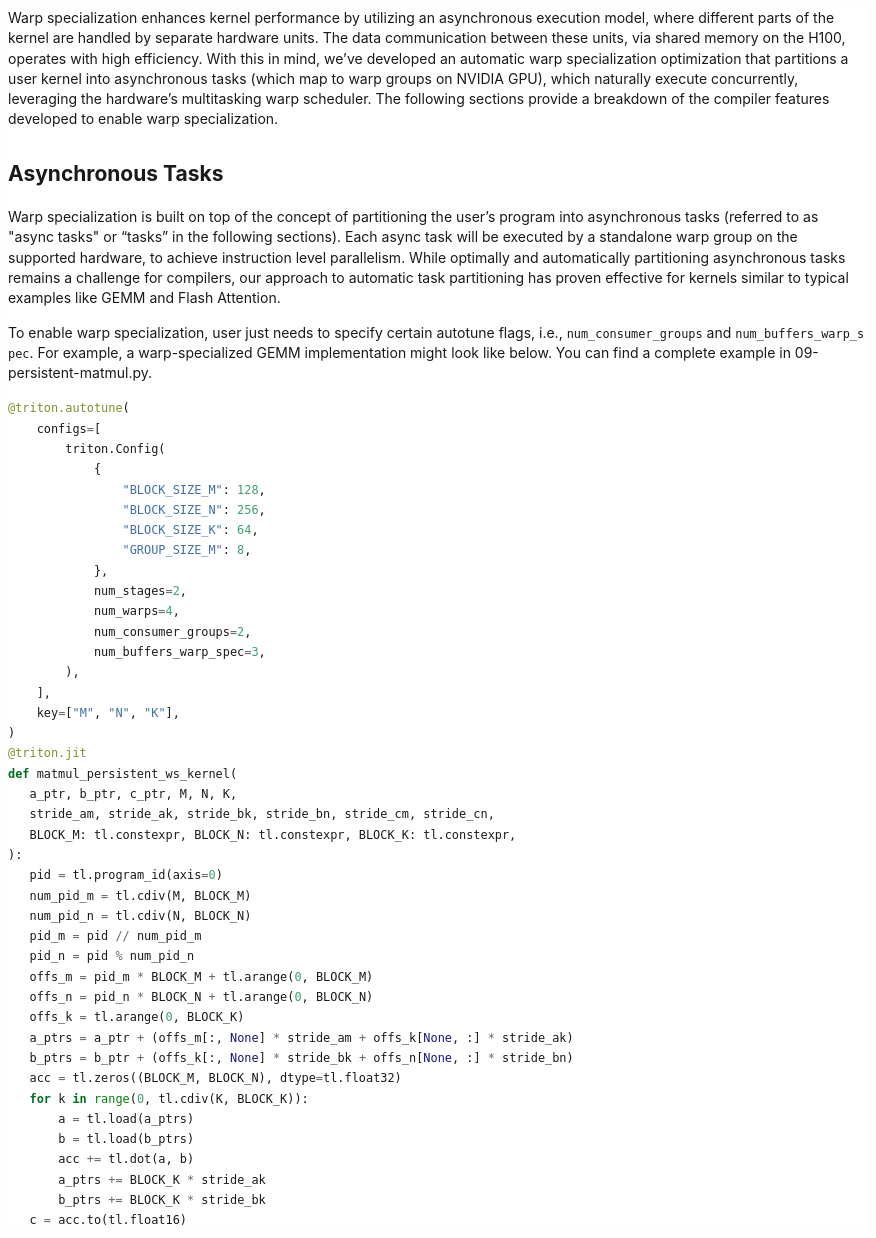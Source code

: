 
Warp specialization enhances kernel performance by utilizing an asynchronous execution model, where different parts of the kernel are handled by separate hardware units. The data communication between these units, via shared memory on the H100, operates with high efficiency. With this in mind, we’ve developed an automatic warp specialization optimization that partitions a user kernel into asynchronous tasks (which map to warp groups on NVIDIA GPU), which naturally execute concurrently, leveraging the hardware’s multitasking warp scheduler. The following sections provide a breakdown of the compiler features developed to enable warp specialization.


## Asynchronous Tasks

Warp specialization is built on top of the concept of partitioning the user’s program into asynchronous tasks (referred to as "async tasks" or “tasks” in the following sections). Each async task will be executed by a standalone warp group on the supported hardware, to achieve instruction level parallelism. While optimally and automatically partitioning asynchronous tasks remains a challenge for compilers, our approach to automatic task partitioning has proven effective for kernels similar to typical examples like GEMM and Flash Attention.

To enable warp specialization, user just needs to specify certain autotune flags, i.e., `num_consumer_groups` and `num_buffers_warp_spec`. For example, a warp-specialized GEMM implementation might look like below. You can find a complete example in 09-persistent-matmul.py.

```python
@triton.autotune(
    configs=[
        triton.Config(
            {
                "BLOCK_SIZE_M": 128,
                "BLOCK_SIZE_N": 256,
                "BLOCK_SIZE_K": 64,
                "GROUP_SIZE_M": 8,
            },
            num_stages=2,
            num_warps=4,
            num_consumer_groups=2,
            num_buffers_warp_spec=3,
        ),
    ],
    key=["M", "N", "K"],
)
@triton.jit
def matmul_persistent_ws_kernel(
   a_ptr, b_ptr, c_ptr, M, N, K,
   stride_am, stride_ak, stride_bk, stride_bn, stride_cm, stride_cn,
   BLOCK_M: tl.constexpr, BLOCK_N: tl.constexpr, BLOCK_K: tl.constexpr,
):
   pid = tl.program_id(axis=0)
   num_pid_m = tl.cdiv(M, BLOCK_M)
   num_pid_n = tl.cdiv(N, BLOCK_N)
   pid_m = pid // num_pid_m
   pid_n = pid % num_pid_n
   offs_m = pid_m * BLOCK_M + tl.arange(0, BLOCK_M)
   offs_n = pid_n * BLOCK_N + tl.arange(0, BLOCK_N)
   offs_k = tl.arange(0, BLOCK_K)
   a_ptrs = a_ptr + (offs_m[:, None] * stride_am + offs_k[None, :] * stride_ak)
   b_ptrs = b_ptr + (offs_k[:, None] * stride_bk + offs_n[None, :] * stride_bn)
   acc = tl.zeros((BLOCK_M, BLOCK_N), dtype=tl.float32)
   for k in range(0, tl.cdiv(K, BLOCK_K)):
       a = tl.load(a_ptrs)
       b = tl.load(b_ptrs)
       acc += tl.dot(a, b)
       a_ptrs += BLOCK_K * stride_ak
       b_ptrs += BLOCK_K * stride_bk
   c = acc.to(tl.float16)
```